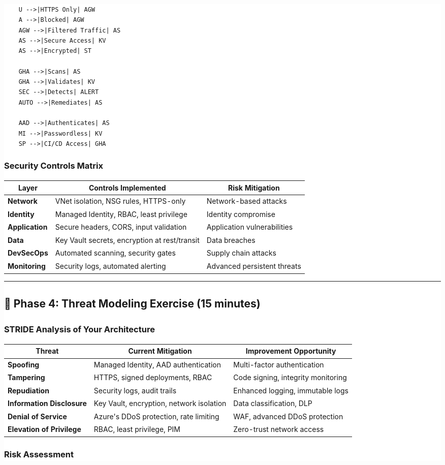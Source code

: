 ```mermaid
    U -->|HTTPS Only| AGW
    A -->|Blocked| AGW
    AGW -->|Filtered Traffic| AS
    AS -->|Secure Access| KV
    AS -->|Encrypted| ST
    
    GHA -->|Scans| AS
    GHA -->|Validates| KV
    SEC -->|Detects| ALERT
    AUTO -->|Remediates| AS
    
    AAD -->|Authenticates| AS
    MI -->|Passwordless| KV
    SP -->|CI/CD Access| GHA
```

### **Security Controls Matrix**

| Layer | Controls Implemented | Risk Mitigation |
|---|---|---|
| **Network** | VNet isolation, NSG rules, HTTPS-only | Network-based attacks |
| **Identity** | Managed Identity, RBAC, least privilege | Identity compromise |
| **Application** | Secure headers, CORS, input validation | Application vulnerabilities |
| **Data** | Key Vault secrets, encryption at rest/transit | Data breaches |
| **DevSecOps** | Automated scanning, security gates | Supply chain attacks |
| **Monitoring** | Security logs, automated alerting | Advanced persistent threats |

---

## 🎯 **Phase 4: Threat Modeling Exercise** (15 minutes)

### **STRIDE Analysis of Your Architecture**

| Threat | Current Mitigation | Improvement Opportunity |
|---|---|---|
| **Spoofing** | Managed Identity, AAD authentication | Multi-factor authentication |
| **Tampering** | HTTPS, signed deployments, RBAC | Code signing, integrity monitoring |
| **Repudiation** | Security logs, audit trails | Enhanced logging, immutable logs |
| **Information Disclosure** | Key Vault, encryption, network isolation | Data classification, DLP |
| **Denial of Service** | Azure's DDoS protection, rate limiting | WAF, advanced DDoS protection |
| **Elevation of Privilege** | RBAC, least privilege, PIM | Zero-trust network access |

### **Risk Assessment**
